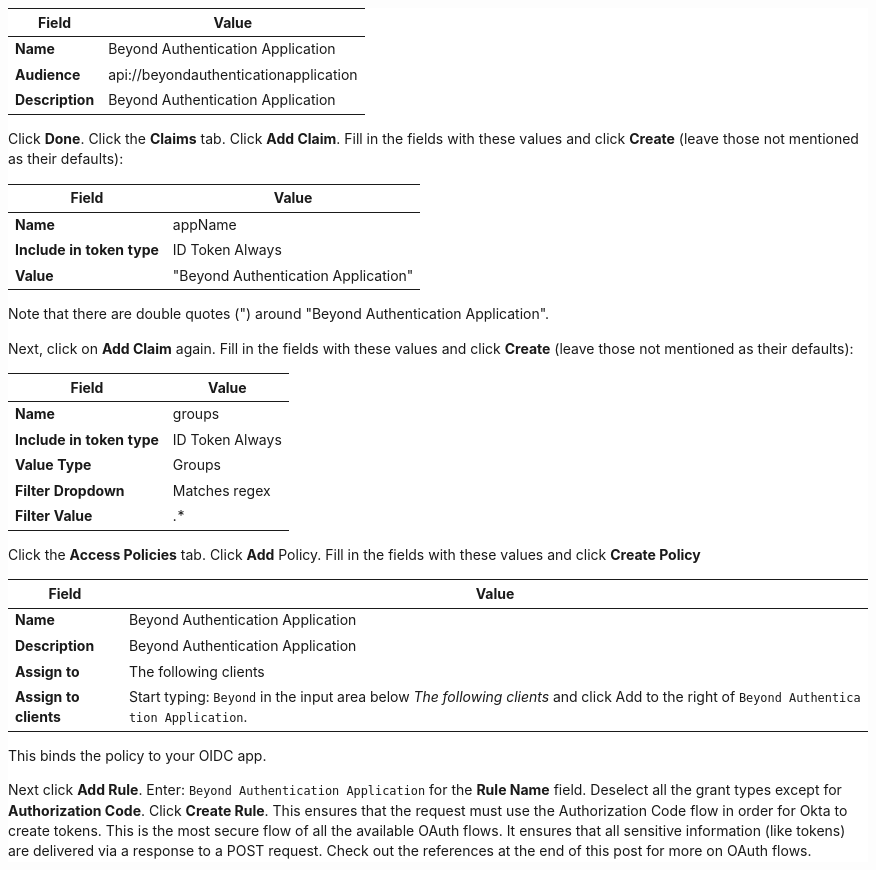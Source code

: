 |Field          |Value              		            |
|---------------|---------------------------------------|
|**Name**       |Beyond Authentication Application      |
|**Audience**  	|api://beyondauthenticationapplication  |
|**Description**| Beyond Authentication Application     |

Click **Done**. Click the **Claims** tab. Click **Add Claim**. Fill in the fields with these values and click **Create** (leave those not mentioned as their defaults):

|Field                      		|Value              		            |
|-----------------------------------|---------------------------------------|
|**Name**                   		|appName             			        |
|**Include in token type**  	    |ID Token Always    			        |
|**Value**             		        | "Beyond Authentication Application"   |

Note that there are double quotes (") around "Beyond Authentication Application".

Next, click on **Add Claim** again. Fill in the fields with these values and click **Create** (leave those not mentioned as their defaults):

|Field                      |Value              |
|---------------------------|-------------------|
|**Name**                   |groups             |
|**Include in token type**  |ID Token Always    |
|**Value Type**             | Groups            |
|**Filter Dropdown**        | Matches regex     |
|**Filter Value**           | .*                |


Click the **Access Policies** tab. Click **Add** Policy. Fill in the fields with these values and click **Create Policy** 

|Field                  |Value              		                    |
|-----------------------|-----------------------------------------------|
|**Name**               |Beyond Authentication Application              |
|**Description**  	    |Beyond Authentication Application              |
|**Assign to**          | The following clients                         |
|**Assign to clients**  | Start typing: `Beyond` in the input area below *The following clients* and click Add to the right of `Beyond Authentication Application`.|

This binds the policy to your OIDC app.

Next click **Add Rule**. Enter: `Beyond Authentication Application` for the **Rule Name** field. Deselect all the grant types except for **Authorization Code**. Click **Create Rule**. This ensures that the request must use the Authorization Code flow in order for Okta to create tokens. This is the most secure flow of all the available OAuth flows. It ensures that all sensitive information (like tokens) are delivered via a response to a POST request. Check out the references at the end of this post for more on OAuth flows.

